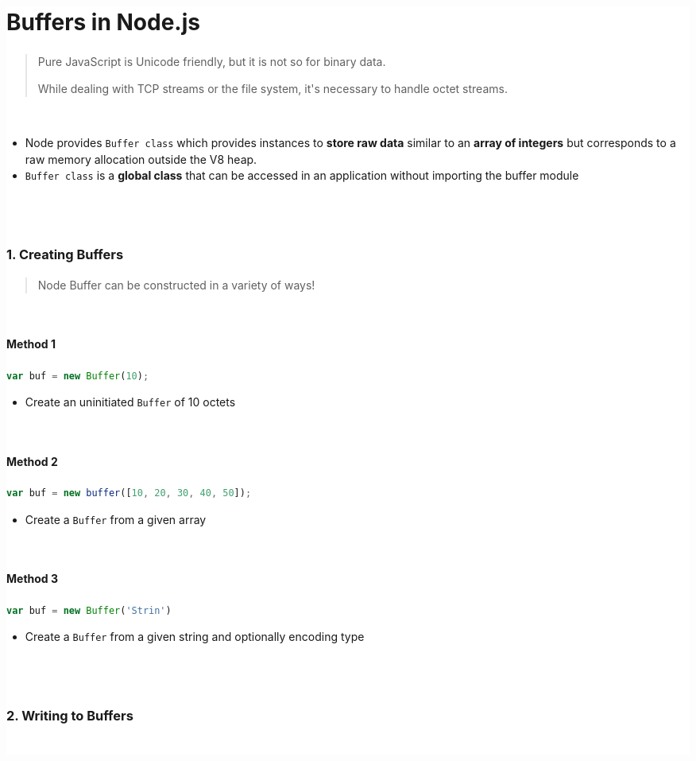 # Buffers in Node.js

> Pure JavaScript is Unicode friendly, but it is not so for binary data. 
>
> While dealing with TCP streams or the file system, it's necessary to handle octet streams.

<br>

- Node provides `Buffer class` which provides instances to **store raw data** similar to an **array of integers** but corresponds to a raw memory allocation outside the V8 heap.
- `Buffer class` is  a **global class** that can be accessed in an application without importing the buffer module

<br>

<br>

### 1. Creating Buffers

> Node Buffer can be constructed in a variety of ways!

<br>

#### Method 1

```javascript
var buf = new Buffer(10);
```

- Create an uninitiated `Buffer` of 10 octets

<br>

#### Method 2

```javascript
var buf = new buffer([10, 20, 30, 40, 50]);
```

- Create a `Buffer` from a given array

<br>

#### Method 3

```javascript
var buf = new Buffer('Strin')
```

- Create a `Buffer` from a given string and optionally encoding type

<br>

<br>

### 2. Writing to Buffers

<br>
